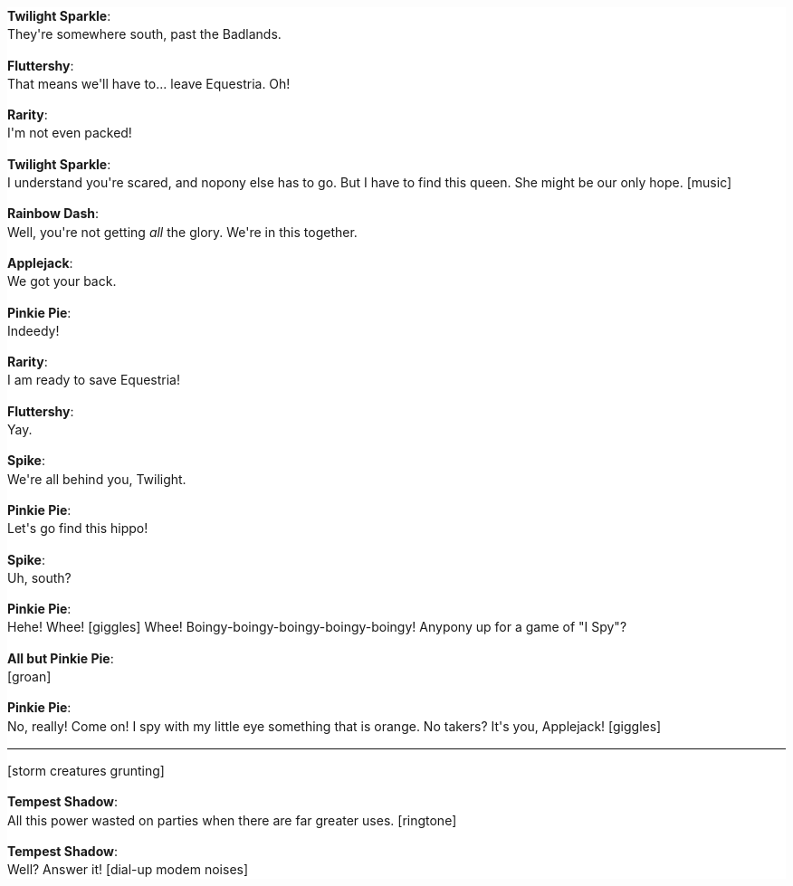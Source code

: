 **Twilight Sparkle**:  
They're somewhere south, past the Badlands.

**Fluttershy**:  
That means we'll have to... leave Equestria. Oh!

**Rarity**:  
I'm not even packed!

**Twilight Sparkle**:  
I understand you're scared, and nopony else has to go. But I have to find this queen. She might be our only hope.
[music]

**Rainbow Dash**:  
Well, you're not getting *all* the glory. We're in this together.

**Applejack**:  
We got your back.

**Pinkie Pie**:  
Indeedy!

**Rarity**:  
I am ready to save Equestria!

**Fluttershy**:  
Yay.

**Spike**:  
We're all behind you, Twilight.

**Pinkie Pie**:  
Let's go find this hippo!

**Spike**:  
Uh, south?

**Pinkie Pie**:  
Hehe! Whee! [giggles] Whee! Boingy-boingy-boingy-boingy-boingy! Anypony up for a game of "I Spy"?

**All but Pinkie Pie**:  
[groan]

**Pinkie Pie**:  
No, really! Come on! I spy with my little eye something that is orange. No takers? It's you, Applejack! [giggles]

***

[storm creatures grunting]

**Tempest Shadow**:  
All this power wasted on parties when there are far greater uses.
[ringtone]

**Tempest Shadow**:  
Well? Answer it!
[dial-up modem noises]

